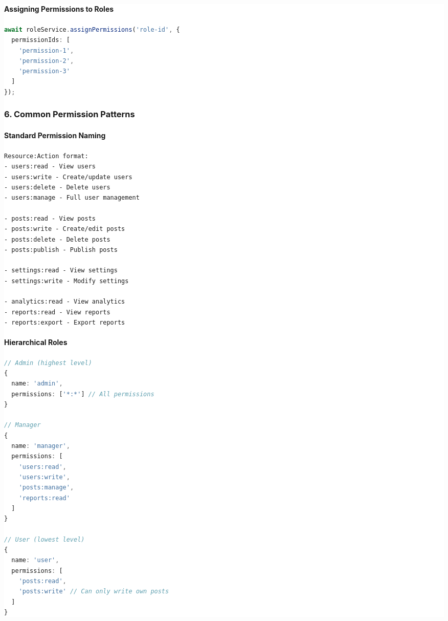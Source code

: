 #### Assigning Permissions to Roles

```typescript
await roleService.assignPermissions('role-id', {
  permissionIds: [
    'permission-1',
    'permission-2',
    'permission-3'
  ]
});
```

### 6. Common Permission Patterns

#### Standard Permission Naming

```
Resource:Action format:
- users:read - View users
- users:write - Create/update users
- users:delete - Delete users
- users:manage - Full user management

- posts:read - View posts
- posts:write - Create/edit posts
- posts:delete - Delete posts
- posts:publish - Publish posts

- settings:read - View settings
- settings:write - Modify settings

- analytics:read - View analytics
- reports:read - View reports
- reports:export - Export reports
```

#### Hierarchical Roles

```typescript
// Admin (highest level)
{
  name: 'admin',
  permissions: ['*:*'] // All permissions
}

// Manager
{
  name: 'manager',
  permissions: [
    'users:read',
    'users:write',
    'posts:manage',
    'reports:read'
  ]
}

// User (lowest level)
{
  name: 'user',
  permissions: [
    'posts:read',
    'posts:write' // Can only write own posts
  ]
}
```
